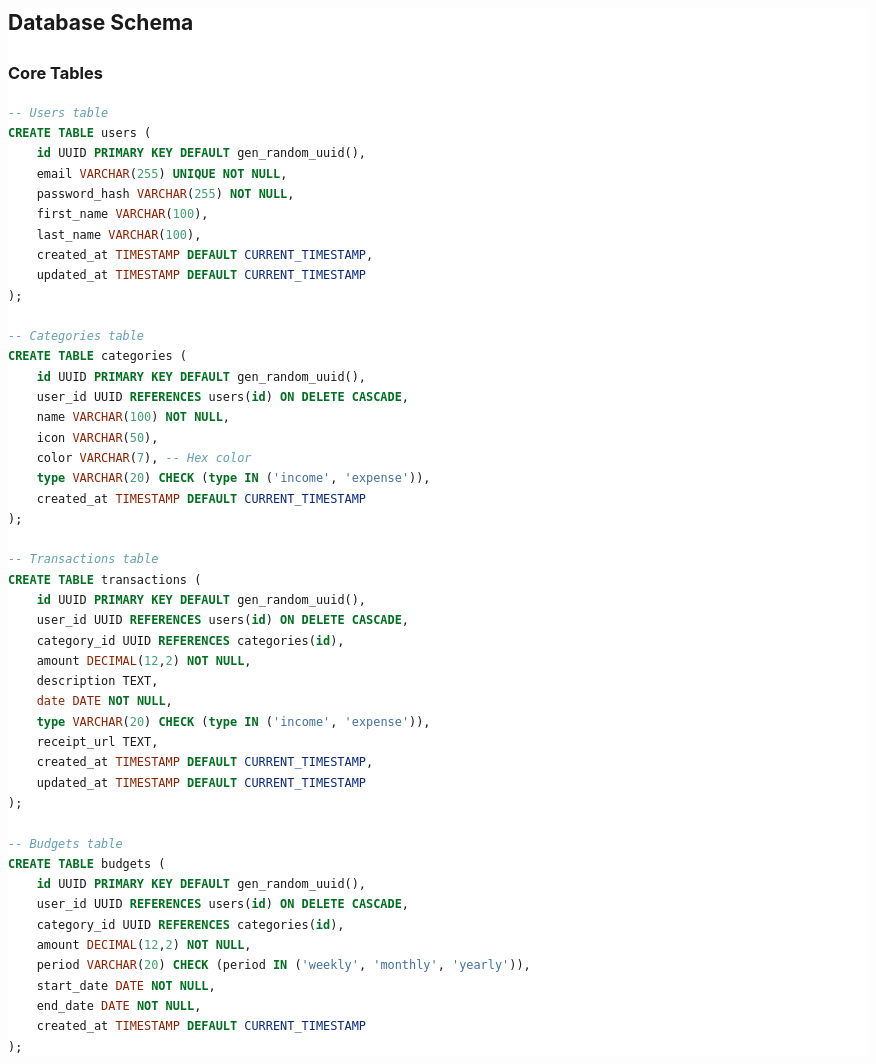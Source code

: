 ## Database Schema

### Core Tables

```sql
-- Users table
CREATE TABLE users (
    id UUID PRIMARY KEY DEFAULT gen_random_uuid(),
    email VARCHAR(255) UNIQUE NOT NULL,
    password_hash VARCHAR(255) NOT NULL,
    first_name VARCHAR(100),
    last_name VARCHAR(100),
    created_at TIMESTAMP DEFAULT CURRENT_TIMESTAMP,
    updated_at TIMESTAMP DEFAULT CURRENT_TIMESTAMP
);

-- Categories table
CREATE TABLE categories (
    id UUID PRIMARY KEY DEFAULT gen_random_uuid(),
    user_id UUID REFERENCES users(id) ON DELETE CASCADE,
    name VARCHAR(100) NOT NULL,
    icon VARCHAR(50),
    color VARCHAR(7), -- Hex color
    type VARCHAR(20) CHECK (type IN ('income', 'expense')),
    created_at TIMESTAMP DEFAULT CURRENT_TIMESTAMP
);

-- Transactions table
CREATE TABLE transactions (
    id UUID PRIMARY KEY DEFAULT gen_random_uuid(),
    user_id UUID REFERENCES users(id) ON DELETE CASCADE,
    category_id UUID REFERENCES categories(id),
    amount DECIMAL(12,2) NOT NULL,
    description TEXT,
    date DATE NOT NULL,
    type VARCHAR(20) CHECK (type IN ('income', 'expense')),
    receipt_url TEXT,
    created_at TIMESTAMP DEFAULT CURRENT_TIMESTAMP,
    updated_at TIMESTAMP DEFAULT CURRENT_TIMESTAMP
);

-- Budgets table
CREATE TABLE budgets (
    id UUID PRIMARY KEY DEFAULT gen_random_uuid(),
    user_id UUID REFERENCES users(id) ON DELETE CASCADE,
    category_id UUID REFERENCES categories(id),
    amount DECIMAL(12,2) NOT NULL,
    period VARCHAR(20) CHECK (period IN ('weekly', 'monthly', 'yearly')),
    start_date DATE NOT NULL,
    end_date DATE NOT NULL,
    created_at TIMESTAMP DEFAULT CURRENT_TIMESTAMP
);
```
